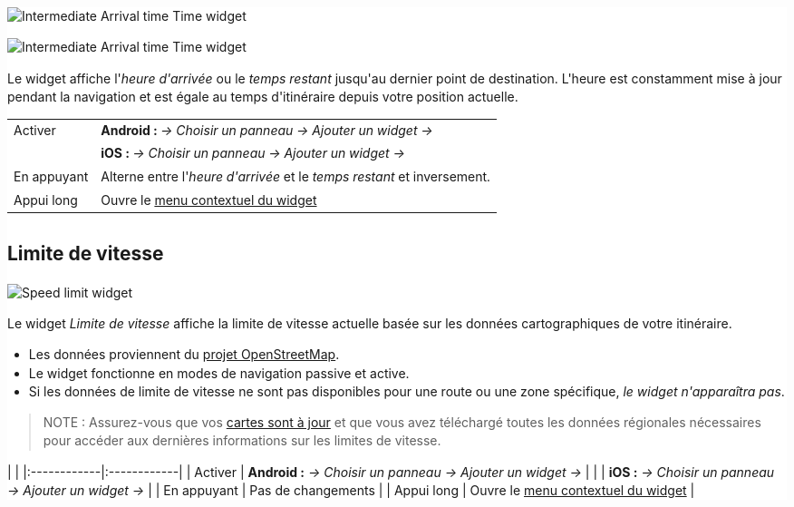 <Tabs groupId="operating-systems">

<TabItem value="android" label="Android">

![Intermediate Arrival time Time widget](@site/static/img/widgets/intermediate_arrival_time_and_time_widget.png)

</TabItem>

<TabItem value="ios" label="iOS">

![Intermediate Arrival time Time widget](@site/static/img/widgets/intermediate_arrival_time_and_time_widget.png)

</TabItem>

</Tabs>

Le widget affiche l'*heure d'arrivée* ou le *temps restant* jusqu'au dernier point de destination. L'heure est constamment mise à jour pendant la navigation et est égale au temps d'itinéraire depuis votre position actuelle.

| | |
|:------------|:------------|
| Activer |  **Android :** *<Translate android="true" ids="shared_string_menu,map_widget_config"/> → Choisir un panneau → Ajouter un widget → <Translate android="true" ids="map_widget_time_to_destination"/>* |
|   | **iOS :** *<Translate ios="true" ids="shared_string_menu,layer_map_appearance"/> → Choisir un panneau → Ajouter un widget → <Translate android="true" ids="map_widget_time_to_destination"/>* |
| En appuyant | Alterne entre l'*heure d'arrivée* et le *temps restant* et inversement. |
| Appui long | Ouvre le [menu contextuel du widget](../widgets/configure-screen.md#widget-context-menu) |


## Limite de vitesse

![Speed limit widget](@site/static/img/widgets/speed_limit_widget_2.png)

Le widget *Limite de vitesse* affiche la limite de vitesse actuelle basée sur les données cartographiques de votre itinéraire.

- Les données proviennent du [projet OpenStreetMap](https://wiki.openstreetmap.org/wiki/Key:maxspeed).
- Le widget fonctionne en modes de navigation passive et active.
- Si les données de limite de vitesse ne sont pas disponibles pour une route ou une zone spécifique, *le widget n'apparaîtra pas*.

> NOTE : Assurez-vous que vos [cartes sont à jour](../personal/maps-resources.md#updates) et que vous avez téléchargé toutes les données régionales nécessaires pour accéder aux dernières informations sur les limites de vitesse.

| |
|:------------|:------------|
| Activer | **Android :** *<Translate android="true" ids="shared_string_menu,map_widget_config"/> → Choisir un panneau → Ajouter un widget → <Translate android="true" ids="map_widget_max_speed"/>* |
|  |  **iOS :** *<Translate ios="true" ids="shared_string_menu,layer_map_appearance"/> → Choisir un panneau → Ajouter un widget → <Translate ios="true" ids="map_widget_max_speed"/>* |
| En appuyant | Pas de changements |
| Appui long | Ouvre le [menu contextuel du widget](../widgets/configure-screen.md#widget-context-menu) |
